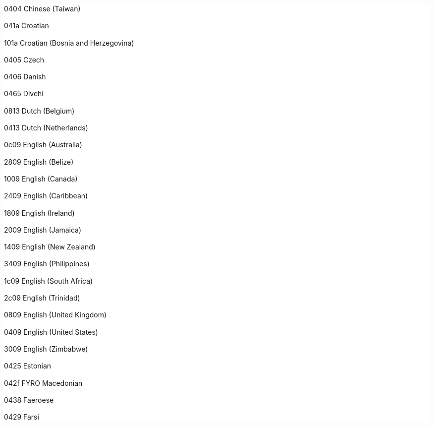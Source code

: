 0404 Chinese (Taiwan)


041a Croatian


101a Croatian (Bosnia and Herzegovina)


0405 Czech


0406 Danish


0465 Divehi


0813 Dutch (Belgium)


0413 Dutch (Netherlands)


0c09 English (Australia)


2809 English (Belize)


1009 English (Canada)


2409 English (Caribbean)


1809 English (Ireland)


2009 English (Jamaica)


1409 English (New Zealand)


3409 English (Philippines)


1c09 English (South Africa)


2c09 English (Trinidad)


0809 English (United Kingdom)


0409 English (United States)


3009 English (Zimbabwe)


0425 Estonian


042f FYRO Macedonian


0438 Faeroese


0429 Farsi
